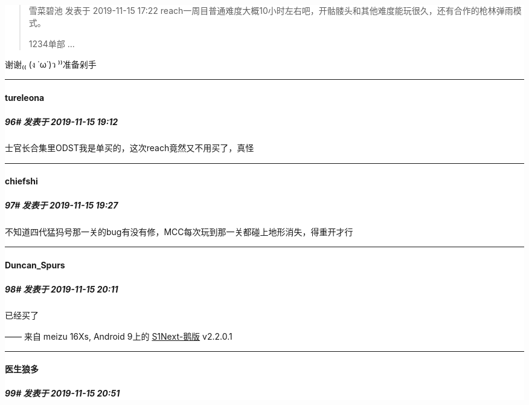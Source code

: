 

<blockquote>雪菜碧池 发表于 2019-11-15 17:22
reach一周目普通难度大概10小时左右吧，开骷髅头和其他难度能玩很久，还有合作的枪林弹雨模式。

1234单部 ...</blockquote>
谢谢₍₍ (ง ˙ω˙)ว ⁾⁾准备剁手







*****

####  tureleona  
##### 96#       发表于 2019-11-15 19:12




士官长合集里ODST我是单买的，这次reach竟然又不用买了，真怪







*****

####  chiefshi  
##### 97#       发表于 2019-11-15 19:27




不知道四代猛犸号那一关的bug有没有修，MCC每次玩到那一关都碰上地形消失，得重开才行







*****

####  Duncan_Spurs  
##### 98#       发表于 2019-11-15 20:11




已经买了

—— 来自 meizu 16Xs, Android 9上的 [S1Next-鹅版](https://github.com/ykrank/S1-Next/releases) v2.2.0.1







*****

####  医生狼多  
##### 99#       发表于 2019-11-15 20:51

